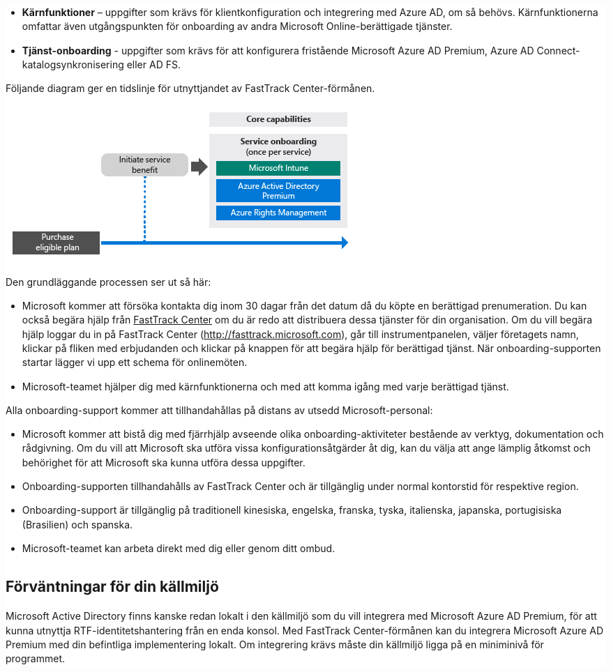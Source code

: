 -   **Kärnfunktioner** – uppgifter som krävs för klientkonfiguration och integrering med Azure AD, om så behövs. Kärnfunktionerna omfattar även utgångspunkten för onboarding av andra Microsoft Online-berättigade tjänster.

-   **Tjänst-onboarding** - uppgifter som krävs för att konfigurera fristående Microsoft Azure AD Premium, Azure AD Connect-katalogsynkronisering eller AD FS.

Följande diagram ger en tidslinje för utnyttjandet av FastTrack Center-förmånen.

![](../Image/1-rms_onboarding_process.png)

Den grundläggande processen ser ut så här:

-   Microsoft kommer att försöka kontakta dig inom 30 dagar från det datum då du köpte en berättigad prenumeration. Du kan också begära hjälp från [FastTrack Center](http://fasttrack.microsoft.com/) om du är redo att distribuera dessa tjänster för din organisation. Om du vill begära hjälp loggar du in på FastTrack Center (http://fasttrack.microsoft.com), går till instrumentpanelen, väljer företagets namn, klickar på fliken med erbjudanden och klickar på knappen för att begära hjälp för berättigad tjänst. När onboarding-supporten startar lägger vi upp ett schema för onlinemöten.

-   Microsoft-teamet hjälper dig med kärnfunktionerna och med att komma igång med varje berättigad tjänst.

Alla onboarding-support kommer att tillhandahållas på distans av utsedd Microsoft-personal:

-   Microsoft kommer att bistå dig med fjärrhjälp avseende olika onboarding-aktiviteter bestående av verktyg, dokumentation och rådgivning. Om du vill att Microsoft ska utföra vissa konfigurationsåtgärder åt dig, kan du välja att ange lämplig åtkomst och behörighet för att Microsoft ska kunna utföra dessa uppgifter.

-   Onboarding-supporten tillhandahålls av FastTrack Center och är tillgänglig under normal kontorstid för respektive region.

-   Onboarding-support är tillgänglig på traditionell kinesiska, engelska, franska, tyska, italienska, japanska, portugisiska (Brasilien) och spanska.

-   Microsoft-teamet kan arbeta direkt med dig eller genom ditt ombud.

## <a name="expectations_src_environ"></a>Förväntningar för din källmiljö
Microsoft Active Directory finns kanske redan lokalt i den källmiljö som du vill integrera med Microsoft Azure AD Premium, för att kunna utnyttja RTF-identitetshantering från en enda konsol. Med FastTrack Center-förmånen kan du integrera Microsoft Azure AD Premium med din befintliga implementering lokalt. Om integrering krävs måste din källmiljö ligga på en miniminivå för programmet.
